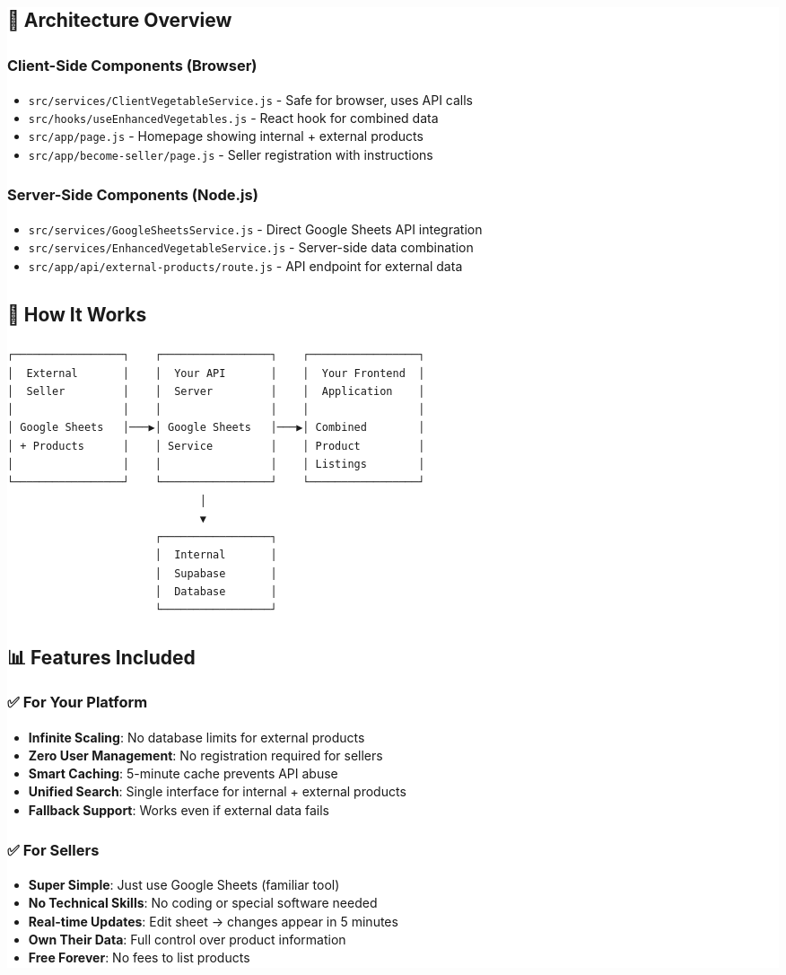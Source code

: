 ## 📁 Architecture Overview

### Client-Side Components (Browser)

- `src/services/ClientVegetableService.js` - Safe for browser, uses API calls
- `src/hooks/useEnhancedVegetables.js` - React hook for combined data
- `src/app/page.js` - Homepage showing internal + external products
- `src/app/become-seller/page.js` - Seller registration with instructions

### Server-Side Components (Node.js)

- `src/services/GoogleSheetsService.js` - Direct Google Sheets API integration
- `src/services/EnhancedVegetableService.js` - Server-side data combination
- `src/app/api/external-products/route.js` - API endpoint for external data

## 🔧 How It Works

```
┌─────────────────┐    ┌─────────────────┐    ┌─────────────────┐
│  External       │    │  Your API       │    │  Your Frontend  │
│  Seller         │    │  Server         │    │  Application    │
│                 │    │                 │    │                 │
│ Google Sheets   │───▶│ Google Sheets   │───▶│ Combined        │
│ + Products      │    │ Service         │    │ Product         │
│                 │    │                 │    │ Listings        │
└─────────────────┘    └─────────────────┘    └─────────────────┘
                              │
                              ▼
                       ┌─────────────────┐
                       │  Internal       │
                       │  Supabase       │
                       │  Database       │
                       └─────────────────┘
```

## 📊 Features Included

### ✅ For Your Platform

- **Infinite Scaling**: No database limits for external products
- **Zero User Management**: No registration required for sellers
- **Smart Caching**: 5-minute cache prevents API abuse
- **Unified Search**: Single interface for internal + external products
- **Fallback Support**: Works even if external data fails

### ✅ For Sellers

- **Super Simple**: Just use Google Sheets (familiar tool)
- **No Technical Skills**: No coding or special software needed
- **Real-time Updates**: Edit sheet → changes appear in 5 minutes
- **Own Their Data**: Full control over product information
- **Free Forever**: No fees to list products
